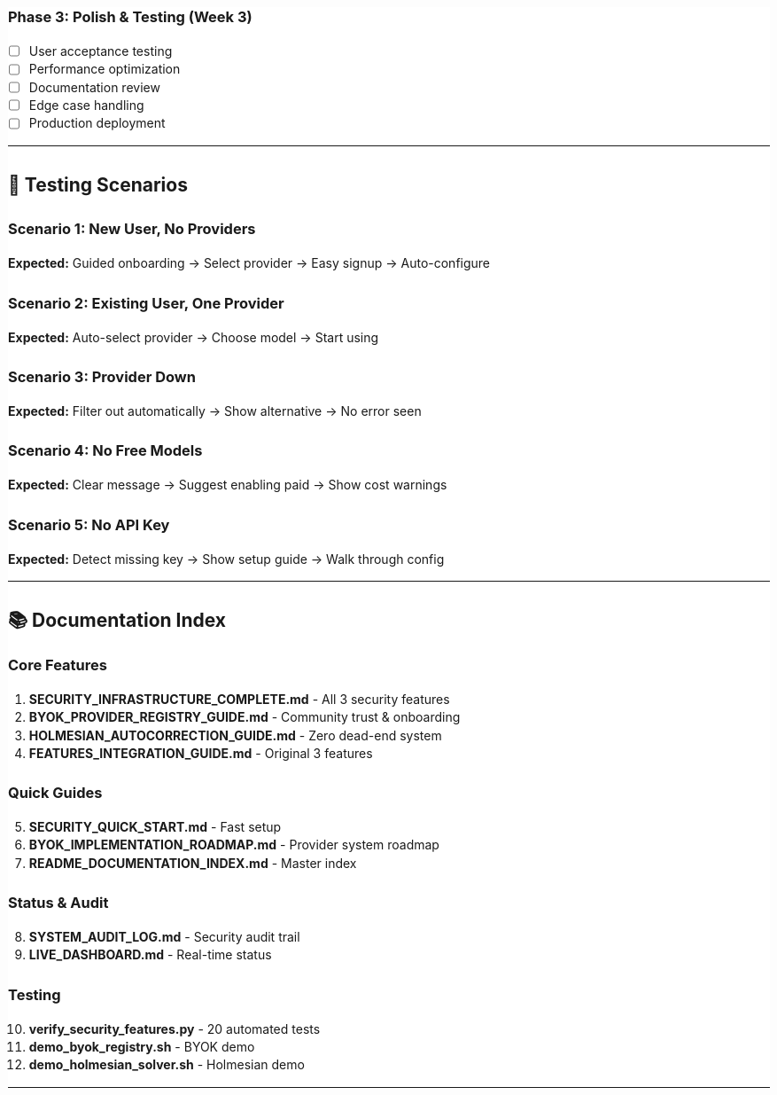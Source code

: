 ### Phase 3: Polish & Testing (Week 3)
- [ ] User acceptance testing
- [ ] Performance optimization
- [ ] Documentation review
- [ ] Edge case handling
- [ ] Production deployment

---

## 🧪 Testing Scenarios

### Scenario 1: New User, No Providers
**Expected:** Guided onboarding → Select provider → Easy signup → Auto-configure

### Scenario 2: Existing User, One Provider
**Expected:** Auto-select provider → Choose model → Start using

### Scenario 3: Provider Down
**Expected:** Filter out automatically → Show alternative → No error seen

### Scenario 4: No Free Models
**Expected:** Clear message → Suggest enabling paid → Show cost warnings

### Scenario 5: No API Key
**Expected:** Detect missing key → Show setup guide → Walk through config

---

## 📚 Documentation Index

### Core Features
1. **SECURITY_INFRASTRUCTURE_COMPLETE.md** - All 3 security features
2. **BYOK_PROVIDER_REGISTRY_GUIDE.md** - Community trust & onboarding
3. **HOLMESIAN_AUTOCORRECTION_GUIDE.md** - Zero dead-end system
4. **FEATURES_INTEGRATION_GUIDE.md** - Original 3 features

### Quick Guides
5. **SECURITY_QUICK_START.md** - Fast setup
6. **BYOK_IMPLEMENTATION_ROADMAP.md** - Provider system roadmap
7. **README_DOCUMENTATION_INDEX.md** - Master index

### Status & Audit
8. **SYSTEM_AUDIT_LOG.md** - Security audit trail
9. **LIVE_DASHBOARD.md** - Real-time status

### Testing
10. **verify_security_features.py** - 20 automated tests
11. **demo_byok_registry.sh** - BYOK demo
12. **demo_holmesian_solver.sh** - Holmesian demo

---